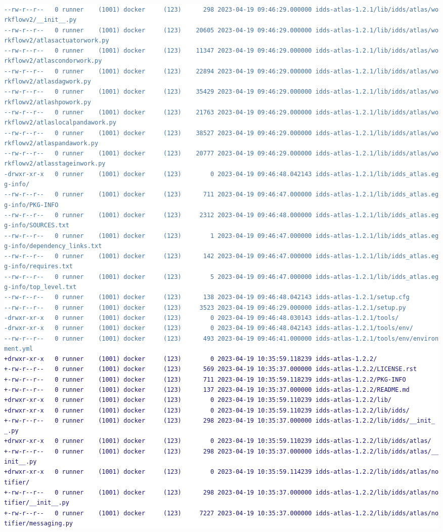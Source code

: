 ```diff
--rw-r--r--   0 runner    (1001) docker     (123)      298 2023-04-19 09:46:29.000000 idds-atlas-1.2.1/lib/idds/atlas/workflowv2/__init__.py
--rw-r--r--   0 runner    (1001) docker     (123)    20605 2023-04-19 09:46:29.000000 idds-atlas-1.2.1/lib/idds/atlas/workflowv2/atlasactuatorwork.py
--rw-r--r--   0 runner    (1001) docker     (123)    11347 2023-04-19 09:46:29.000000 idds-atlas-1.2.1/lib/idds/atlas/workflowv2/atlascondorwork.py
--rw-r--r--   0 runner    (1001) docker     (123)    22894 2023-04-19 09:46:29.000000 idds-atlas-1.2.1/lib/idds/atlas/workflowv2/atlasdagwork.py
--rw-r--r--   0 runner    (1001) docker     (123)    35429 2023-04-19 09:46:29.000000 idds-atlas-1.2.1/lib/idds/atlas/workflowv2/atlashpowork.py
--rw-r--r--   0 runner    (1001) docker     (123)    21763 2023-04-19 09:46:29.000000 idds-atlas-1.2.1/lib/idds/atlas/workflowv2/atlaslocalpandawork.py
--rw-r--r--   0 runner    (1001) docker     (123)    38527 2023-04-19 09:46:29.000000 idds-atlas-1.2.1/lib/idds/atlas/workflowv2/atlaspandawork.py
--rw-r--r--   0 runner    (1001) docker     (123)    20777 2023-04-19 09:46:29.000000 idds-atlas-1.2.1/lib/idds/atlas/workflowv2/atlasstageinwork.py
-drwxr-xr-x   0 runner    (1001) docker     (123)        0 2023-04-19 09:46:48.042143 idds-atlas-1.2.1/lib/idds_atlas.egg-info/
--rw-r--r--   0 runner    (1001) docker     (123)      711 2023-04-19 09:46:47.000000 idds-atlas-1.2.1/lib/idds_atlas.egg-info/PKG-INFO
--rw-r--r--   0 runner    (1001) docker     (123)     2312 2023-04-19 09:46:48.000000 idds-atlas-1.2.1/lib/idds_atlas.egg-info/SOURCES.txt
--rw-r--r--   0 runner    (1001) docker     (123)        1 2023-04-19 09:46:47.000000 idds-atlas-1.2.1/lib/idds_atlas.egg-info/dependency_links.txt
--rw-r--r--   0 runner    (1001) docker     (123)      142 2023-04-19 09:46:47.000000 idds-atlas-1.2.1/lib/idds_atlas.egg-info/requires.txt
--rw-r--r--   0 runner    (1001) docker     (123)        5 2023-04-19 09:46:47.000000 idds-atlas-1.2.1/lib/idds_atlas.egg-info/top_level.txt
--rw-r--r--   0 runner    (1001) docker     (123)      138 2023-04-19 09:46:48.042143 idds-atlas-1.2.1/setup.cfg
--rw-r--r--   0 runner    (1001) docker     (123)     3523 2023-04-19 09:46:29.000000 idds-atlas-1.2.1/setup.py
-drwxr-xr-x   0 runner    (1001) docker     (123)        0 2023-04-19 09:46:48.030143 idds-atlas-1.2.1/tools/
-drwxr-xr-x   0 runner    (1001) docker     (123)        0 2023-04-19 09:46:48.042143 idds-atlas-1.2.1/tools/env/
--rw-r--r--   0 runner    (1001) docker     (123)      493 2023-04-19 09:46:41.000000 idds-atlas-1.2.1/tools/env/environment.yml
+drwxr-xr-x   0 runner    (1001) docker     (123)        0 2023-04-19 10:35:59.118239 idds-atlas-1.2.2/
+-rw-r--r--   0 runner    (1001) docker     (123)      569 2023-04-19 10:35:37.000000 idds-atlas-1.2.2/LICENSE.rst
+-rw-r--r--   0 runner    (1001) docker     (123)      711 2023-04-19 10:35:59.118239 idds-atlas-1.2.2/PKG-INFO
+-rw-r--r--   0 runner    (1001) docker     (123)      137 2023-04-19 10:35:37.000000 idds-atlas-1.2.2/README.md
+drwxr-xr-x   0 runner    (1001) docker     (123)        0 2023-04-19 10:35:59.110239 idds-atlas-1.2.2/lib/
+drwxr-xr-x   0 runner    (1001) docker     (123)        0 2023-04-19 10:35:59.110239 idds-atlas-1.2.2/lib/idds/
+-rw-r--r--   0 runner    (1001) docker     (123)      298 2023-04-19 10:35:37.000000 idds-atlas-1.2.2/lib/idds/__init__.py
+drwxr-xr-x   0 runner    (1001) docker     (123)        0 2023-04-19 10:35:59.110239 idds-atlas-1.2.2/lib/idds/atlas/
+-rw-r--r--   0 runner    (1001) docker     (123)      298 2023-04-19 10:35:37.000000 idds-atlas-1.2.2/lib/idds/atlas/__init__.py
+drwxr-xr-x   0 runner    (1001) docker     (123)        0 2023-04-19 10:35:59.114239 idds-atlas-1.2.2/lib/idds/atlas/notifier/
+-rw-r--r--   0 runner    (1001) docker     (123)      298 2023-04-19 10:35:37.000000 idds-atlas-1.2.2/lib/idds/atlas/notifier/__init__.py
+-rw-r--r--   0 runner    (1001) docker     (123)     7227 2023-04-19 10:35:37.000000 idds-atlas-1.2.2/lib/idds/atlas/notifier/messaging.py
```